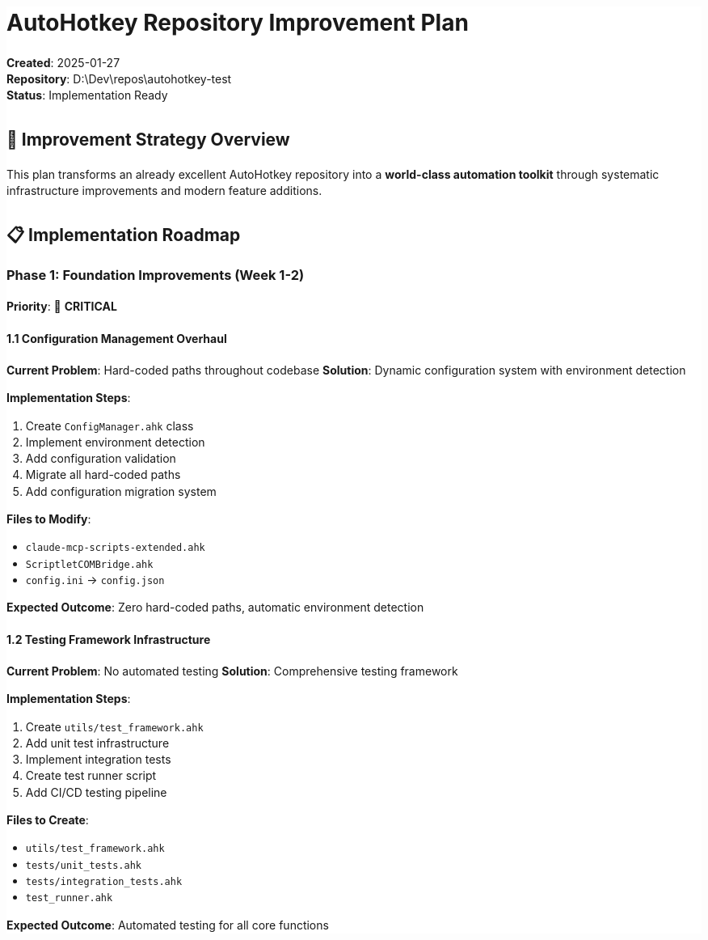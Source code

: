 # AutoHotkey Repository Improvement Plan
**Created**: 2025-01-27  
**Repository**: D:\Dev\repos\autohotkey-test  
**Status**: Implementation Ready

## 🎯 Improvement Strategy Overview

This plan transforms an already excellent AutoHotkey repository into a **world-class automation toolkit** through systematic infrastructure improvements and modern feature additions.

## 📋 Implementation Roadmap

### **Phase 1: Foundation Improvements** (Week 1-2)
**Priority**: 🔴 **CRITICAL**

#### 1.1 Configuration Management Overhaul
**Current Problem**: Hard-coded paths throughout codebase
**Solution**: Dynamic configuration system with environment detection

**Implementation Steps**:
1. Create `ConfigManager.ahk` class
2. Implement environment detection
3. Add configuration validation
4. Migrate all hard-coded paths
5. Add configuration migration system

**Files to Modify**:
- `claude-mcp-scripts-extended.ahk`
- `ScriptletCOMBridge.ahk`
- `config.ini` → `config.json`

**Expected Outcome**: Zero hard-coded paths, automatic environment detection

#### 1.2 Testing Framework Infrastructure
**Current Problem**: No automated testing
**Solution**: Comprehensive testing framework

**Implementation Steps**:
1. Create `utils/test_framework.ahk`
2. Add unit test infrastructure
3. Implement integration tests
4. Create test runner script
5. Add CI/CD testing pipeline

**Files to Create**:
- `utils/test_framework.ahk`
- `tests/unit_tests.ahk`
- `tests/integration_tests.ahk`
- `test_runner.ahk`

**Expected Outcome**: Automated testing for all core functions
